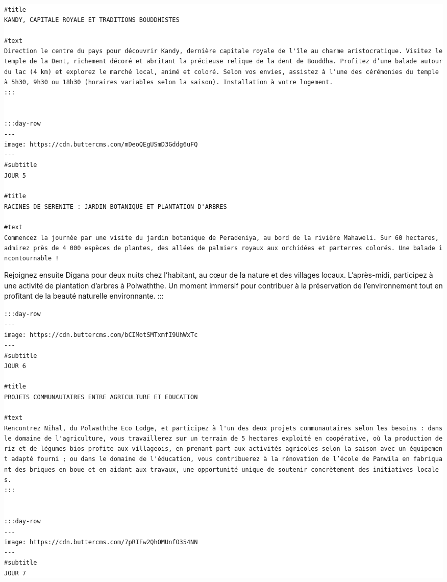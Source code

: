     #title
    KANDY, CAPITALE ROYALE ET TRADITIONS BOUDDHISTES

    #text
    Direction le centre du pays pour découvrir Kandy, dernière capitale royale de l'île au charme aristocratique. Visitez le temple de la Dent, richement décoré et abritant la précieuse relique de la dent de Bouddha. Profitez d’une balade autour du lac (4 km) et explorez le marché local, animé et coloré. Selon vos envies, assistez à l’une des cérémonies du temple à 5h30, 9h30 ou 18h30 (horaires variables selon la saison). Installation à votre logement.
    :::
    

    :::day-row
    ---
    image: https://cdn.buttercms.com/mDeoQEgUSmD3Gddg6uFQ
    ---
    #subtitle
    JOUR 5

    #title
    RACINES DE SERENITE : JARDIN BOTANIQUE ET PLANTATION D'ARBRES

    #text
    Commencez la journée par une visite du jardin botanique de Peradeniya, au bord de la rivière Mahaweli. Sur 60 hectares, admirez près de 4 000 espèces de plantes, des allées de palmiers royaux aux orchidées et parterres colorés. Une balade incontournable !
Rejoignez ensuite Digana pour deux nuits chez l’habitant, au cœur de la nature et des villages locaux. L’après-midi, participez à une activité de plantation d’arbres à Polwaththe. Un moment immersif pour contribuer à la préservation de l’environnement tout en profitant de la beauté naturelle environnante.
    :::
    

    :::day-row
    ---
    image: https://cdn.buttercms.com/bCIMotSMTxmfI9UhWxTc
    ---
    #subtitle
    JOUR 6

    #title
    PROJETS COMMUNAUTAIRES ENTRE AGRICULTURE ET EDUCATION

    #text
    Rencontrez Nihal, du Polwaththe Eco Lodge, et participez à l'un des deux projets communautaires selon les besoins : dans le domaine de l'agriculture, vous travaillerez sur un terrain de 5 hectares exploité en coopérative, où la production de riz et de légumes bios profite aux villageois, en prenant part aux activités agricoles selon la saison avec un équipement adapté fourni ; ou dans le domaine de l'éducation, vous contribuerez à la rénovation de l’école de Panwila en fabriquant des briques en boue et en aidant aux travaux, une opportunité unique de soutenir concrètement des initiatives locales.
    :::
    

    :::day-row
    ---
    image: https://cdn.buttercms.com/7pRIFw2QhOMUnfO354NN
    ---
    #subtitle
    JOUR 7
